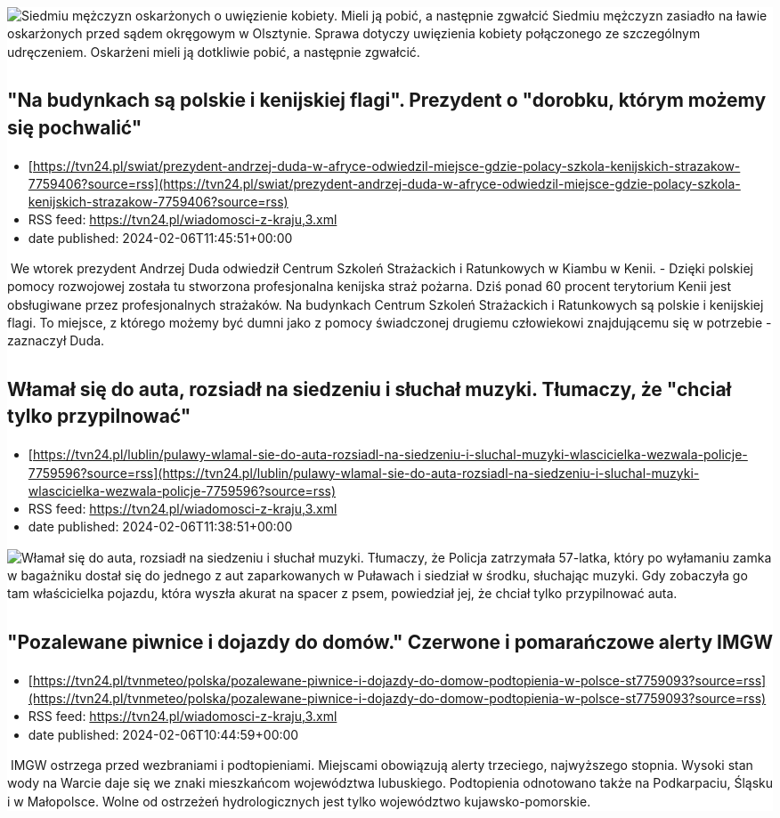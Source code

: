 <img alt="Siedmiu mężczyzn oskarżonych o uwięzienie kobiety. Mieli ją pobić, a następnie zgwałcić" src="https://tvn24.pl/najnowsze/cdn-zdjecie-eh05da-kobieta-zostala-uwieziona-miala-tez-zostac-zgwalcona-4993861/alternates/LANDSCAPE_1280" />
    Siedmiu mężczyzn zasiadło na ławie oskarżonych przed sądem okręgowym w Olsztynie. Sprawa dotyczy uwięzienia kobiety połączonego ze szczególnym udręczeniem. Oskarżeni mieli ją dotkliwie pobić, a następnie zgwałcić.

## "Na budynkach są polskie i kenijskiej flagi". Prezydent o "dorobku, którym możemy się pochwalić"
 - [https://tvn24.pl/swiat/prezydent-andrzej-duda-w-afryce-odwiedzil-miejsce-gdzie-polacy-szkola-kenijskich-strazakow-7759406?source=rss](https://tvn24.pl/swiat/prezydent-andrzej-duda-w-afryce-odwiedzil-miejsce-gdzie-polacy-szkola-kenijskich-strazakow-7759406?source=rss)
 - RSS feed: https://tvn24.pl/wiadomosci-z-kraju,3.xml
 - date published: 2024-02-06T11:45:51+00:00

<img alt="" src="https://tvn24.pl/najnowsze/cdn-zdjecie-uj5vmc-prezydent-w-centrum-szkolen-strazackich-i-ratunkowych-w-kiambu-7759618/alternates/LANDSCAPE_1280" />
    We wtorek prezydent Andrzej Duda odwiedził Centrum Szkoleń Strażackich i Ratunkowych w Kiambu w Kenii. - Dzięki polskiej pomocy rozwojowej została tu stworzona profesjonalna kenijska straż pożarna. Dziś ponad 60 procent terytorium Kenii jest obsługiwane przez profesjonalnych strażaków. Na budynkach Centrum Szkoleń Strażackich i Ratunkowych są polskie i kenijskiej flagi. To miejsce, z którego możemy być dumni jako z pomocy świadczonej drugiemu człowiekowi znajdującemu się w potrzebie - zaznaczył Duda.

## Włamał się do auta, rozsiadł na siedzeniu i słuchał muzyki. Tłumaczy, że "chciał tylko przypilnować"
 - [https://tvn24.pl/lublin/pulawy-wlamal-sie-do-auta-rozsiadl-na-siedzeniu-i-sluchal-muzyki-wlascicielka-wezwala-policje-7759596?source=rss](https://tvn24.pl/lublin/pulawy-wlamal-sie-do-auta-rozsiadl-na-siedzeniu-i-sluchal-muzyki-wlascicielka-wezwala-policje-7759596?source=rss)
 - RSS feed: https://tvn24.pl/wiadomosci-z-kraju,3.xml
 - date published: 2024-02-06T11:38:51+00:00

<img alt="Włamał się do auta, rozsiadł na siedzeniu i słuchał muzyki. Tłumaczy, że " src="https://tvn24.pl/najnowsze/cdn-zdjecie-17toc3-siedzial-cudzym-w-aucie-i-sluchal-muzyki-7759607/alternates/LANDSCAPE_1280" />
    Policja zatrzymała 57-latka, który po wyłamaniu zamka w bagażniku dostał się do jednego z aut zaparkowanych w Puławach i siedział w środku, słuchając muzyki. Gdy zobaczyła go tam właścicielka pojazdu, która wyszła akurat na spacer z psem, powiedział jej, że chciał tylko przypilnować auta.

## "Pozalewane piwnice i dojazdy do domów." Czerwone i pomarańczowe alerty IMGW
 - [https://tvn24.pl/tvnmeteo/polska/pozalewane-piwnice-i-dojazdy-do-domow-podtopienia-w-polsce-st7759093?source=rss](https://tvn24.pl/tvnmeteo/polska/pozalewane-piwnice-i-dojazdy-do-domow-podtopienia-w-polsce-st7759093?source=rss)
 - RSS feed: https://tvn24.pl/wiadomosci-z-kraju,3.xml
 - date published: 2024-02-06T10:44:59+00:00

<img alt="" src="https://tvn24.pl/najnowsze/cdn-zdjecie-19hz3f-hydro-sklejka-7759369/alternates/LANDSCAPE_1280" />
    IMGW ostrzega przed wezbraniami i podtopieniami. Miejscami obowiązują alerty trzeciego, najwyższego stopnia. Wysoki stan wody na Warcie daje się we znaki mieszkańcom województwa lubuskiego. Podtopienia odnotowano także na Podkarpaciu, Śląsku i w Małopolsce. Wolne od ostrzeżeń hydrologicznych jest tylko województwo kujawsko-pomorskie.
